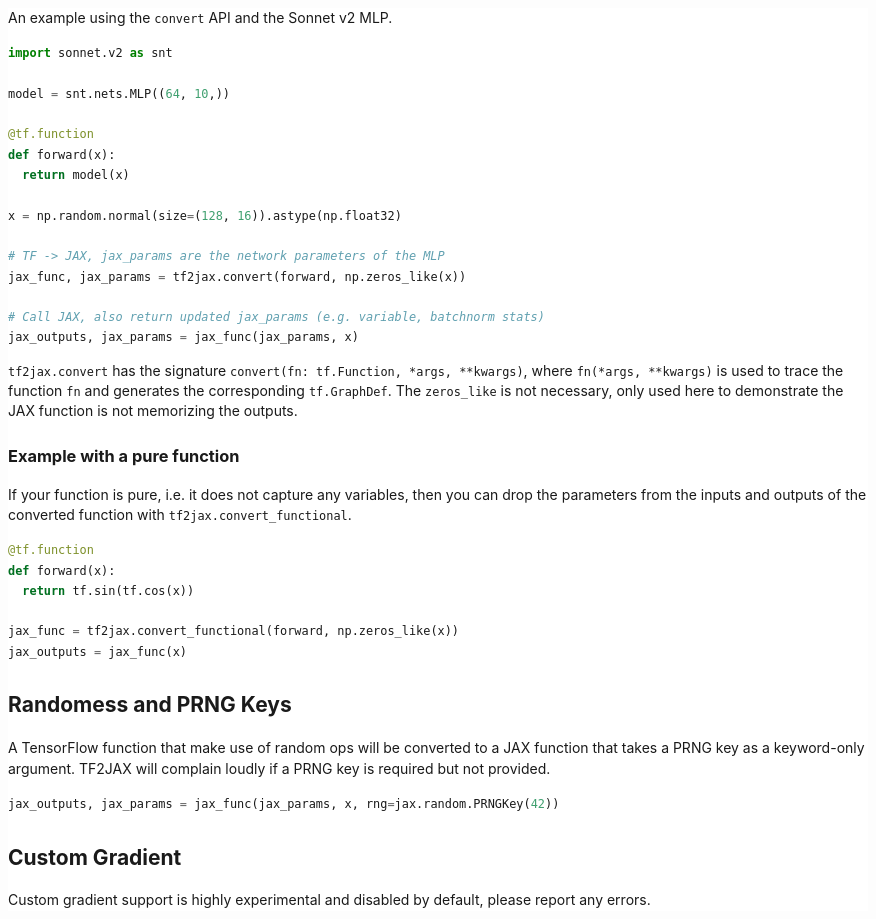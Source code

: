 An example using the `convert` API and the Sonnet v2 MLP.

```python
import sonnet.v2 as snt

model = snt.nets.MLP((64, 10,))

@tf.function
def forward(x):
  return model(x)

x = np.random.normal(size=(128, 16)).astype(np.float32)

# TF -> JAX, jax_params are the network parameters of the MLP
jax_func, jax_params = tf2jax.convert(forward, np.zeros_like(x))

# Call JAX, also return updated jax_params (e.g. variable, batchnorm stats)
jax_outputs, jax_params = jax_func(jax_params, x)
```

`tf2jax.convert` has the signature `convert(fn: tf.Function, *args, **kwargs)`,
where `fn(*args, **kwargs)` is used to trace the function `fn` and generates the
corresponding `tf.GraphDef`. The `zeros_like` is not necessary, only used here
to demonstrate the JAX function is not memorizing the outputs.

### Example with a pure function

If your function is pure, i.e. it does not capture any variables, then you can
drop the parameters from the inputs and outputs of the converted function with
`tf2jax.convert_functional`.

```python
@tf.function
def forward(x):
  return tf.sin(tf.cos(x))

jax_func = tf2jax.convert_functional(forward, np.zeros_like(x))
jax_outputs = jax_func(x)
```

## Randomess and PRNG Keys

A TensorFlow function that make use of random ops will be converted to a JAX
function that takes a PRNG key as a keyword-only argument. TF2JAX will
complain loudly if a PRNG key is required but not provided.

```python
jax_outputs, jax_params = jax_func(jax_params, x, rng=jax.random.PRNGKey(42))
```

## Custom Gradient

Custom gradient support is highly experimental and disabled by default, please
report any errors.
